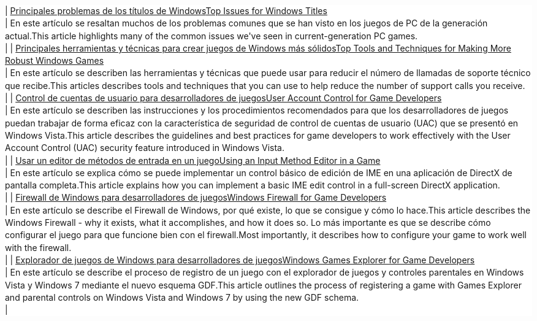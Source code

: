 | [<span data-ttu-id="7933f-166">Principales problemas de los títulos de Windows</span><span class="sxs-lookup"><span data-stu-id="7933f-166">Top Issues for Windows Titles</span></span>](/windows/desktop/DxTechArts/top-issues-for-windows-titles)<br/>                                                                           | <span data-ttu-id="7933f-167">En este artículo se resaltan muchos de los problemas comunes que se han visto en los juegos de PC de la generación actual.</span><span class="sxs-lookup"><span data-stu-id="7933f-167">This article highlights many of the common issues we've seen in current-generation PC games.</span></span><br/>                                                                                                                                                                    |
| [<span data-ttu-id="7933f-168">Principales herramientas y técnicas para crear juegos de Windows más sólidos</span><span class="sxs-lookup"><span data-stu-id="7933f-168">Top Tools and Techniques for Making More Robust Windows Games</span></span>](/windows/desktop/DxTechArts/top-tools-and-techniques-for-making-more-robust-windows-games)<br/>           | <span data-ttu-id="7933f-169">En este artículo se describen las herramientas y técnicas que puede usar para reducir el número de llamadas de soporte técnico que recibe.</span><span class="sxs-lookup"><span data-stu-id="7933f-169">This articles describes tools and techniques that you can use to help reduce the number of support calls you receive.</span></span> <br/>                                                                                                                                          |
| [<span data-ttu-id="7933f-170">Control de cuentas de usuario para desarrolladores de juegos</span><span class="sxs-lookup"><span data-stu-id="7933f-170">User Account Control for Game Developers</span></span>](/windows/desktop/DxTechArts/user-account-control-for-game-developers)<br/>                                                     | <span data-ttu-id="7933f-171">En este artículo se describen las instrucciones y los procedimientos recomendados para que los desarrolladores de juegos puedan trabajar de forma eficaz con la característica de seguridad de control de cuentas de usuario (UAC) que se presentó en Windows Vista.</span><span class="sxs-lookup"><span data-stu-id="7933f-171">This article describes the guidelines and best practices for game developers to work effectively with the User Account Control (UAC) security feature introduced in Windows Vista.</span></span> <br/>                                                                             |
| [<span data-ttu-id="7933f-172">Usar un editor de métodos de entrada en un juego</span><span class="sxs-lookup"><span data-stu-id="7933f-172">Using an Input Method Editor in a Game</span></span>](/windows/desktop/DxTechArts/using-an-input-method-editor-in-a-game)<br/>                                                         | <span data-ttu-id="7933f-173">En este artículo se explica cómo se puede implementar un control básico de edición de IME en una aplicación de DirectX de pantalla completa.</span><span class="sxs-lookup"><span data-stu-id="7933f-173">This article explains how you can implement a basic IME edit control in a full-screen DirectX application.</span></span><br/>                                                                                                                                                      |
| [<span data-ttu-id="7933f-174">Firewall de Windows para desarrolladores de juegos</span><span class="sxs-lookup"><span data-stu-id="7933f-174">Windows Firewall for Game Developers</span></span>](/windows/desktop/DxTechArts/games-and-firewalls)<br/>                                                                              | <span data-ttu-id="7933f-175">En este artículo se describe el Firewall de Windows, por qué existe, lo que se consigue y cómo lo hace.</span><span class="sxs-lookup"><span data-stu-id="7933f-175">This article describes the Windows Firewall - why it exists, what it accomplishes, and how it does so.</span></span> <span data-ttu-id="7933f-176">Lo más importante es que se describe cómo configurar el juego para que funcione bien con el firewall.</span><span class="sxs-lookup"><span data-stu-id="7933f-176">Most importantly, it describes how to configure your game to work well with the firewall.</span></span> <br/>                                                               |
| [<span data-ttu-id="7933f-177">Explorador de juegos de Windows para desarrolladores de juegos</span><span class="sxs-lookup"><span data-stu-id="7933f-177">Windows Games Explorer for Game Developers</span></span>](/windows/desktop/DxTechArts/windows-game-explorer-integration)<br/>                                                          | <span data-ttu-id="7933f-178">En este artículo se describe el proceso de registro de un juego con el explorador de juegos y controles parentales en Windows Vista y Windows 7 mediante el nuevo esquema GDF.</span><span class="sxs-lookup"><span data-stu-id="7933f-178">This article outlines the process of registering a game with Games Explorer and parental controls on Windows Vista and Windows 7 by using the new GDF schema.</span></span> <br/>                                                                                                  |